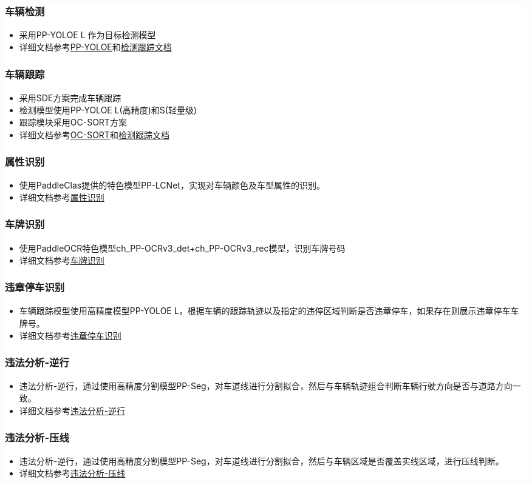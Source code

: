 
### 车辆检测
- 采用PP-YOLOE L 作为目标检测模型
- 详细文档参考[PP-YOLOE](../../../../configs/ppyoloe/)和[检测跟踪文档](ppvehicle_mot.md)

### 车辆跟踪
- 采用SDE方案完成车辆跟踪
- 检测模型使用PP-YOLOE L(高精度)和S(轻量级)
- 跟踪模块采用OC-SORT方案
- 详细文档参考[OC-SORT](../../../../configs/mot/ocsort)和[检测跟踪文档](ppvehicle_mot.md)

### 属性识别
- 使用PaddleClas提供的特色模型PP-LCNet，实现对车辆颜色及车型属性的识别。
- 详细文档参考[属性识别](ppvehicle_attribute.md)

### 车牌识别
- 使用PaddleOCR特色模型ch_PP-OCRv3_det+ch_PP-OCRv3_rec模型，识别车牌号码
- 详细文档参考[车牌识别](ppvehicle_plate.md)

### 违章停车识别
- 车辆跟踪模型使用高精度模型PP-YOLOE L，根据车辆的跟踪轨迹以及指定的违停区域判断是否违章停车，如果存在则展示违章停车车牌号。
- 详细文档参考[违章停车识别](ppvehicle_illegal_parking.md)

### 违法分析-逆行
- 违法分析-逆行，通过使用高精度分割模型PP-Seg，对车道线进行分割拟合，然后与车辆轨迹组合判断车辆行驶方向是否与道路方向一致。
- 详细文档参考[违法分析-逆行](ppvehicle_retrograde.md)

### 违法分析-压线
- 违法分析-逆行，通过使用高精度分割模型PP-Seg，对车道线进行分割拟合，然后与车辆区域是否覆盖实线区域，进行压线判断。
- 详细文档参考[违法分析-压线](ppvehicle_press.md)
